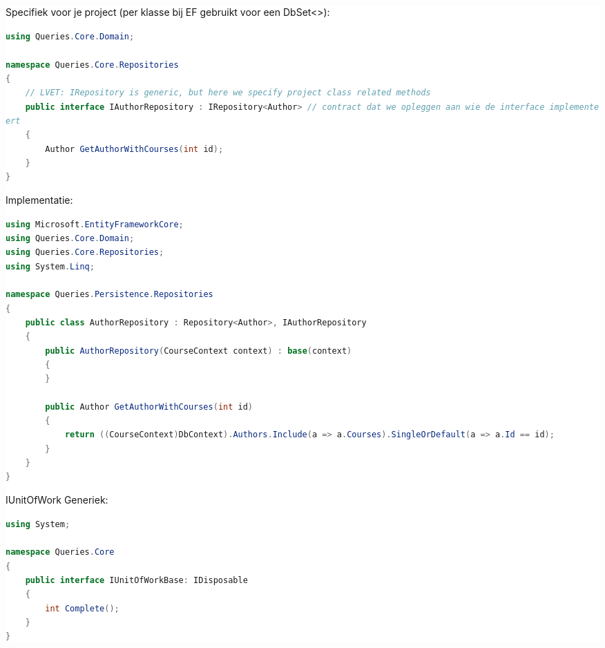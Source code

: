 Specifiek voor je project (per klasse bij EF gebruikt voor een DbSet<>):

```C#
using Queries.Core.Domain;

namespace Queries.Core.Repositories
{
    // LVET: IRepository is generic, but here we specify project class related methods
    public interface IAuthorRepository : IRepository<Author> // contract dat we opleggen aan wie de interface implementeert
    {
        Author GetAuthorWithCourses(int id);
    }
}
```

Implementatie:

```C#
using Microsoft.EntityFrameworkCore;
using Queries.Core.Domain;
using Queries.Core.Repositories;
using System.Linq;

namespace Queries.Persistence.Repositories
{
    public class AuthorRepository : Repository<Author>, IAuthorRepository
    {
        public AuthorRepository(CourseContext context) : base(context)
        {
        }

        public Author GetAuthorWithCourses(int id)
        {
            return ((CourseContext)DbContext).Authors.Include(a => a.Courses).SingleOrDefault(a => a.Id == id);
        }
    }
}
```

IUnitOfWork Generiek:

```C#
using System;

namespace Queries.Core
{
    public interface IUnitOfWorkBase: IDisposable
    {
        int Complete();
    }
}
```
